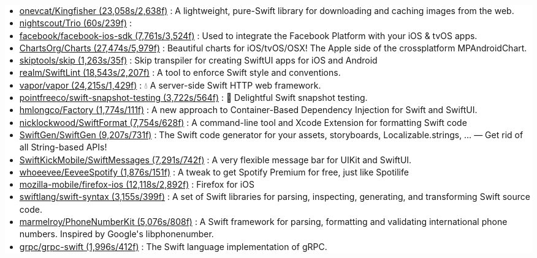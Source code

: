 * [onevcat/Kingfisher (23,058s/2,638f)](https://github.com/onevcat/Kingfisher) : A lightweight, pure-Swift library for downloading and caching images from the web.
* [nightscout/Trio (60s/239f)](https://github.com/nightscout/Trio) : 
* [facebook/facebook-ios-sdk (7,761s/3,524f)](https://github.com/facebook/facebook-ios-sdk) : Used to integrate the Facebook Platform with your iOS & tvOS apps.
* [ChartsOrg/Charts (27,474s/5,979f)](https://github.com/ChartsOrg/Charts) : Beautiful charts for iOS/tvOS/OSX! The Apple side of the crossplatform MPAndroidChart.
* [skiptools/skip (1,263s/35f)](https://github.com/skiptools/skip) : Skip transpiler for creating SwiftUI apps for iOS and Android
* [realm/SwiftLint (18,543s/2,207f)](https://github.com/realm/SwiftLint) : A tool to enforce Swift style and conventions.
* [vapor/vapor (24,215s/1,429f)](https://github.com/vapor/vapor) : 💧 A server-side Swift HTTP web framework.
* [pointfreeco/swift-snapshot-testing (3,722s/564f)](https://github.com/pointfreeco/swift-snapshot-testing) : 📸 Delightful Swift snapshot testing.
* [hmlongco/Factory (1,774s/111f)](https://github.com/hmlongco/Factory) : A new approach to Container-Based Dependency Injection for Swift and SwiftUI.
* [nicklockwood/SwiftFormat (7,754s/628f)](https://github.com/nicklockwood/SwiftFormat) : A command-line tool and Xcode Extension for formatting Swift code
* [SwiftGen/SwiftGen (9,207s/731f)](https://github.com/SwiftGen/SwiftGen) : The Swift code generator for your assets, storyboards, Localizable.strings, … — Get rid of all String-based APIs!
* [SwiftKickMobile/SwiftMessages (7,291s/742f)](https://github.com/SwiftKickMobile/SwiftMessages) : A very flexible message bar for UIKit and SwiftUI.
* [whoeevee/EeveeSpotify (1,876s/151f)](https://github.com/whoeevee/EeveeSpotify) : A tweak to get Spotify Premium for free, just like Spotilife
* [mozilla-mobile/firefox-ios (12,118s/2,892f)](https://github.com/mozilla-mobile/firefox-ios) : Firefox for iOS
* [swiftlang/swift-syntax (3,155s/399f)](https://github.com/swiftlang/swift-syntax) : A set of Swift libraries for parsing, inspecting, generating, and transforming Swift source code.
* [marmelroy/PhoneNumberKit (5,076s/808f)](https://github.com/marmelroy/PhoneNumberKit) : A Swift framework for parsing, formatting and validating international phone numbers. Inspired by Google's libphonenumber.
* [grpc/grpc-swift (1,996s/412f)](https://github.com/grpc/grpc-swift) : The Swift language implementation of gRPC.
